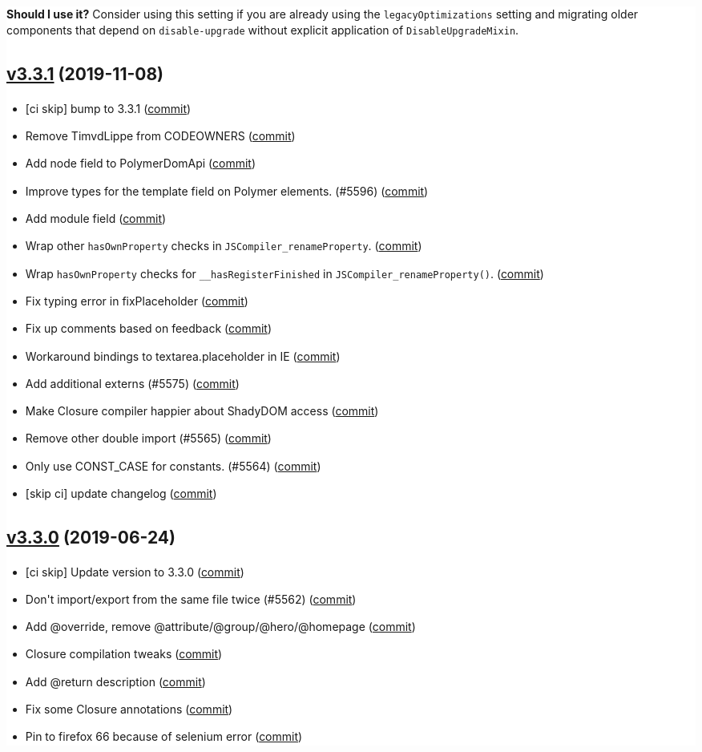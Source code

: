  **Should I use it?** Consider using this setting if you are already using the `legacyOptimizations` setting and migrating older components that depend on `disable-upgrade` without explicit application of `DisableUpgradeMixin`.

## [v3.3.1](https://github.com/Polymer/polymer/tree/v3.3.1) (2019-11-08)
- [ci skip] bump to 3.3.1 ([commit](https://github.com/Polymer/polymer/commit/11f1f139))

- Remove TimvdLippe from CODEOWNERS ([commit](https://github.com/Polymer/polymer/commit/b99c2997))

- Add node field to PolymerDomApi ([commit](https://github.com/Polymer/polymer/commit/15747c83))

- Improve types for the template field on Polymer elements. (#5596) ([commit](https://github.com/Polymer/polymer/commit/4274bcec))

- Add module field ([commit](https://github.com/Polymer/polymer/commit/9a4d4d9a))

- Wrap other `hasOwnProperty` checks in `JSCompiler_renameProperty`. ([commit](https://github.com/Polymer/polymer/commit/0541b21a))

- Wrap `hasOwnProperty` checks for `__hasRegisterFinished` in `JSCompiler_renameProperty()`. ([commit](https://github.com/Polymer/polymer/commit/9e90fd2e))

- Fix typing error in fixPlaceholder ([commit](https://github.com/Polymer/polymer/commit/f050ce9e))

- Fix up comments based on feedback ([commit](https://github.com/Polymer/polymer/commit/ab49f51a))

- Workaround bindings to textarea.placeholder in IE ([commit](https://github.com/Polymer/polymer/commit/61767da2))

- Add additional externs (#5575) ([commit](https://github.com/Polymer/polymer/commit/69ee4688))

- Make Closure compiler happier about ShadyDOM access ([commit](https://github.com/Polymer/polymer/commit/46ee2aec))

- Remove other double import (#5565) ([commit](https://github.com/Polymer/polymer/commit/0d2c2e5d))

- Only use CONST_CASE for constants. (#5564) ([commit](https://github.com/Polymer/polymer/commit/54f8b47f))

- [skip ci] update changelog ([commit](https://github.com/Polymer/polymer/commit/ac12b3bc))

## [v3.3.0](https://github.com/Polymer/polymer/tree/v3.3.0) (2019-06-24)
- [ci skip] Update version to 3.3.0 ([commit](https://github.com/Polymer/polymer/commit/dd7c0d70))

- Don't import/export from the same file twice (#5562) ([commit](https://github.com/Polymer/polymer/commit/94585c31))

- Add @override, remove @attribute/@group/@hero/@homepage ([commit](https://github.com/Polymer/polymer/commit/ed7709f6))

- Closure compilation tweaks ([commit](https://github.com/Polymer/polymer/commit/15090f26))

- Add @return description ([commit](https://github.com/Polymer/polymer/commit/a6bff436))

- Fix some Closure annotations ([commit](https://github.com/Polymer/polymer/commit/0810bf3e))

- Pin to firefox 66 because of selenium error ([commit](https://github.com/Polymer/polymer/commit/f0fb532d))
